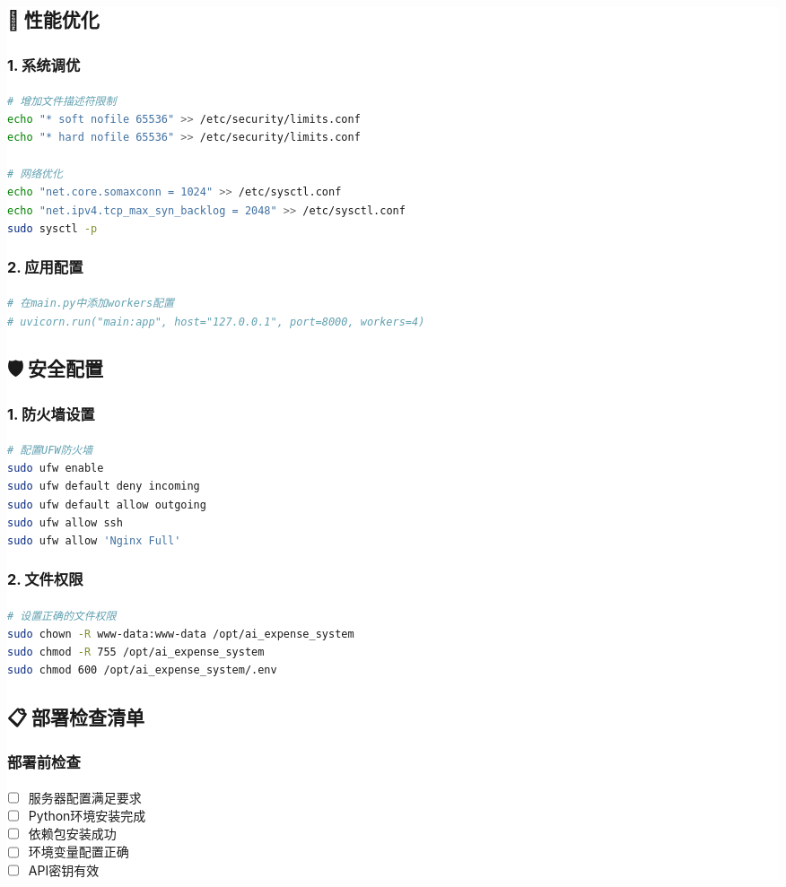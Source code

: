 ## 🔧 性能优化

### 1. 系统调优
```bash
# 增加文件描述符限制
echo "* soft nofile 65536" >> /etc/security/limits.conf
echo "* hard nofile 65536" >> /etc/security/limits.conf

# 网络优化
echo "net.core.somaxconn = 1024" >> /etc/sysctl.conf
echo "net.ipv4.tcp_max_syn_backlog = 2048" >> /etc/sysctl.conf
sudo sysctl -p
```

### 2. 应用配置
```bash
# 在main.py中添加workers配置
# uvicorn.run("main:app", host="127.0.0.1", port=8000, workers=4)
```

## 🛡️ 安全配置

### 1. 防火墙设置
```bash
# 配置UFW防火墙
sudo ufw enable
sudo ufw default deny incoming
sudo ufw default allow outgoing
sudo ufw allow ssh
sudo ufw allow 'Nginx Full'
```

### 2. 文件权限
```bash
# 设置正确的文件权限
sudo chown -R www-data:www-data /opt/ai_expense_system
sudo chmod -R 755 /opt/ai_expense_system
sudo chmod 600 /opt/ai_expense_system/.env
```

## 📋 部署检查清单

### 部署前检查
- [ ] 服务器配置满足要求
- [ ] Python环境安装完成
- [ ] 依赖包安装成功
- [ ] 环境变量配置正确
- [ ] API密钥有效
